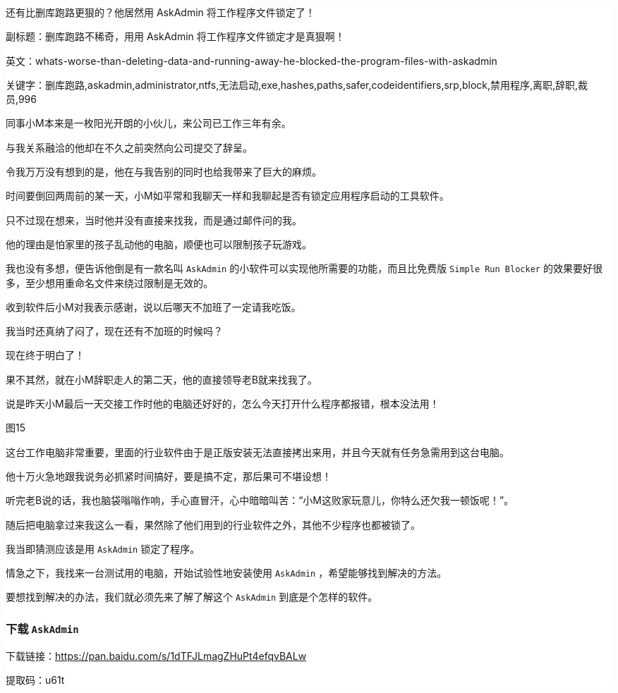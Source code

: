 还有比删库跑路更狠的？他居然用 AskAdmin 将工作程序文件锁定了！

副标题：删库跑路不稀奇，用用 AskAdmin 将工作程序文件锁定才是真狠啊！

英文：whats-worse-than-deleting-data-and-running-away-he-blocked-the-program-files-with-askadmin

关键字：删库跑路,askadmin,administrator,ntfs,无法启动,exe,hashes,paths,safer,codeidentifiers,srp,block,禁用程序,离职,辞职,裁员,996



同事小M本来是一枚阳光开朗的小伙儿，来公司已工作三年有余。

与我关系融洽的他却在不久之前突然向公司提交了辞呈。

令我万万没有想到的是，他在与我告别的同时也给我带来了巨大的麻烦。



时间要倒回两周前的某一天，小M如平常和我聊天一样和我聊起是否有锁定应用程序启动的工具软件。

只不过现在想来，当时他并没有直接来找我，而是通过邮件问的我。

他的理由是怕家里的孩子乱动他的电脑，顺便也可以限制孩子玩游戏。

我也没有多想，便告诉他倒是有一款名叫 `AskAdmin` 的小软件可以实现他所需要的功能，而且比免费版 `Simple Run Blocker` 的效果要好很多，至少想用重命名文件来绕过限制是无效的。

收到软件后小M对我表示感谢，说以后哪天不加班了一定请我吃饭。

我当时还真纳了闷了，现在还有不加班的时候吗？

现在终于明白了！



果不其然，就在小M辞职走人的第二天，他的直接领导老B就来找我了。

说是昨天小M最后一天交接工作时他的电脑还好好的，怎么今天打开什么程序都报错，根本没法用！

图15



这台工作电脑非常重要，里面的行业软件由于是正版安装无法直接拷出来用，并且今天就有任务急需用到这台电脑。

他十万火急地跟我说务必抓紧时间搞好，要是搞不定，那后果可不堪设想！



听完老B说的话，我也脑袋嗡嗡作响，手心直冒汗，心中暗暗叫苦：“小M这败家玩意儿，你特么还欠我一顿饭呢！”。

随后把电脑拿过来我这么一看，果然除了他们用到的行业软件之外，其他不少程序也都被锁了。

我当即猜测应该是用 `AskAdmin` 锁定了程序。

情急之下，我找来一台测试用的电脑，开始试验性地安装使用 `AskAdmin` ，希望能够找到解决的方法。

要想找到解决的办法，我们就必须先来了解了解这个 `AskAdmin` 到底是个怎样的软件。



### 下载 `AskAdmin`

下载链接：https://pan.baidu.com/s/1dTFJLmagZHuPt4efqvBALw

提取码：u61t
